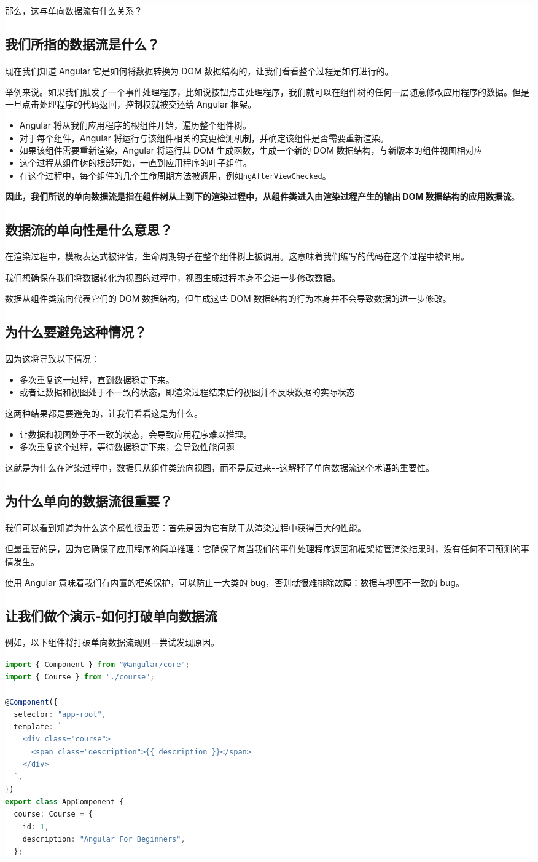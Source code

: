 那么，这与单向数据流有什么关系？

## 我们所指的数据流是什么？

现在我们知道 Angular 它是如何将数据转换为 DOM 数据结构的，让我们看看整个过程是如何进行的。

举例来说。如果我们触发了一个事件处理程序，比如说按钮点击处理程序，我们就可以在组件树的任何一层随意修改应用程序的数据。但是一旦点击处理程序的代码返回，控制权就被交还给 Angular 框架。

- Angular 将从我们应用程序的根组件开始，遍历整个组件树。
- 对于每个组件，Angular 将运行与该组件相关的变更检测机制，并确定该组件是否需要重新渲染。
- 如果该组件需要重新渲染，Angular 将运行其 DOM 生成函数，生成一个新的 DOM 数据结构，与新版本的组件视图相对应
- 这个过程从组件树的根部开始，一直到应用程序的叶子组件。
- 在这个过程中，每个组件的几个生命周期方法被调用，例如`ngAfterViewChecked`。

**因此，我们所说的单向数据流是指在组件树从上到下的渲染过程中，从组件类进入由渲染过程产生的输出 DOM 数据结构的应用数据流**。

## 数据流的单向性是什么意思？

在渲染过程中，模板表达式被评估，生命周期钩子在整个组件树上被调用。这意味着我们编写的代码在这个过程中被调用。

我们想确保在我们将数据转化为视图的过程中，视图生成过程本身不会进一步修改数据。

数据从组件类流向代表它们的 DOM 数据结构，但生成这些 DOM 数据结构的行为本身并不会导致数据的进一步修改。

## 为什么要避免这种情况？

因为这将导致以下情况：

- 多次重复这一过程，直到数据稳定下来。
- 或者让数据和视图处于不一致的状态，即渲染过程结束后的视图并不反映数据的实际状态

这两种结果都是要避免的，让我们看看这是为什么。

- 让数据和视图处于不一致的状态，会导致应用程序难以推理。
- 多次重复这个过程，等待数据稳定下来，会导致性能问题

这就是为什么在渲染过程中，数据只从组件类流向视图，而不是反过来--这解释了单向数据流这个术语的重要性。

## 为什么单向的数据流很重要？

我们可以看到知道为什么这个属性很重要：首先是因为它有助于从渲染过程中获得巨大的性能。

但最重要的是，因为它确保了应用程序的简单推理：它确保了每当我们的事件处理程序返回和框架接管渲染结果时，没有任何不可预测的事情发生。

使用 Angular 意味着我们有内置的框架保护，可以防止一大类的 bug，否则就很难排除故障：数据与视图不一致的 bug。

## 让我们做个演示-如何打破单向数据流

例如，以下组件将打破单向数据流规则--尝试发现原因。

```ts
import { Component } from "@angular/core";
import { Course } from "./course";

@Component({
  selector: "app-root",
  template: `
    <div class="course">
      <span class="description">{{ description }}</span>
    </div>
  `,
})
export class AppComponent {
  course: Course = {
    id: 1,
    description: "Angular For Beginners",
  };

```